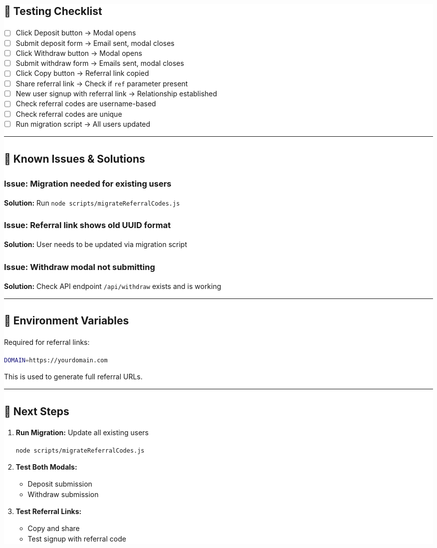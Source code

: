 
## 🧪 Testing Checklist

- [ ] Click Deposit button → Modal opens
- [ ] Submit deposit form → Email sent, modal closes
- [ ] Click Withdraw button → Modal opens
- [ ] Submit withdraw form → Emails sent, modal closes
- [ ] Click Copy button → Referral link copied
- [ ] Share referral link → Check if `ref` parameter present
- [ ] New user signup with referral link → Relationship established
- [ ] Check referral codes are username-based
- [ ] Check referral codes are unique
- [ ] Run migration script → All users updated

---

## 🐛 Known Issues & Solutions

### Issue: Migration needed for existing users
**Solution:** Run `node scripts/migrateReferralCodes.js`

### Issue: Referral link shows old UUID format
**Solution:** User needs to be updated via migration script

### Issue: Withdraw modal not submitting
**Solution:** Check API endpoint `/api/withdraw` exists and is working

---

## 📝 Environment Variables

Required for referral links:
```bash
DOMAIN=https://yourdomain.com
```

This is used to generate full referral URLs.

---

## 🎯 Next Steps

1. **Run Migration:** Update all existing users
   ```bash
   node scripts/migrateReferralCodes.js
   ```

2. **Test Both Modals:**
   - Deposit submission
   - Withdraw submission

3. **Test Referral Links:**
   - Copy and share
   - Test signup with referral code
